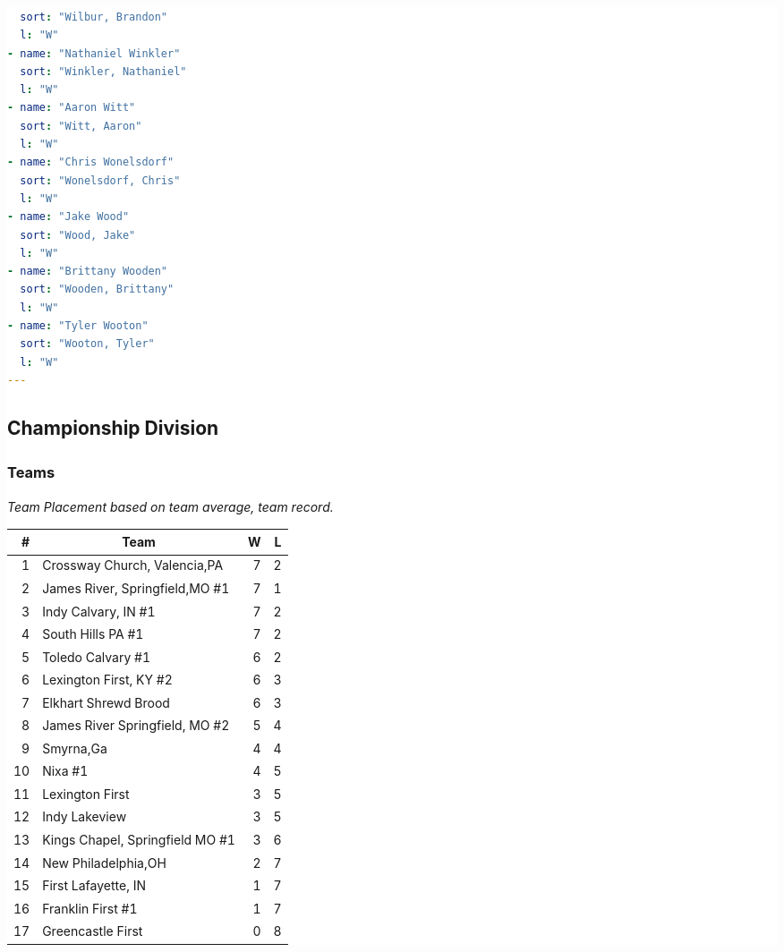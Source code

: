 ```yaml
  sort: "Wilbur, Brandon"
  l: "W"
- name: "Nathaniel Winkler"
  sort: "Winkler, Nathaniel"
  l: "W"
- name: "Aaron Witt"
  sort: "Witt, Aaron"
  l: "W"
- name: "Chris Wonelsdorf"
  sort: "Wonelsdorf, Chris"
  l: "W"
- name: "Jake Wood"
  sort: "Wood, Jake"
  l: "W"
- name: "Brittany Wooden"
  sort: "Wooden, Brittany"
  l: "W"
- name: "Tyler Wooton"
  sort: "Wooton, Tyler"
  l: "W"
---
```


## Championship Division

### Teams

*Team Placement based on team average, team record.*

|    # | Team                            |    W |    L |
| ---: | ------------------------------- | ---: | ---: |
|    1 | Crossway Church, Valencia,PA    |    7 |    2 |
|    2 | James River, Springfield,MO #1  |    7 |    1 |
|    3 | Indy Calvary, IN #1             |    7 |    2 |
|    4 | South Hills PA #1               |    7 |    2 |
|    5 | Toledo Calvary #1               |    6 |    2 |
|    6 | Lexington First, KY #2          |    6 |    3 |
|    7 | Elkhart Shrewd Brood            |    6 |    3 |
|    8 | James River Springfield, MO #2  |    5 |    4 |
|    9 | Smyrna,Ga                       |    4 |    4 |
|   10 | Nixa #1                         |    4 |    5 |
|   11 | Lexington First                 |    3 |    5 |
|   12 | Indy Lakeview                   |    3 |    5 |
|   13 | Kings Chapel, Springfield MO #1 |    3 |    6 |
|   14 | New Philadelphia,OH             |    2 |    7 |
|   15 | First Lafayette, IN             |    1 |    7 |
|   16 | Franklin First #1               |    1 |    7 |
|   17 | Greencastle First               |    0 |    8 |
